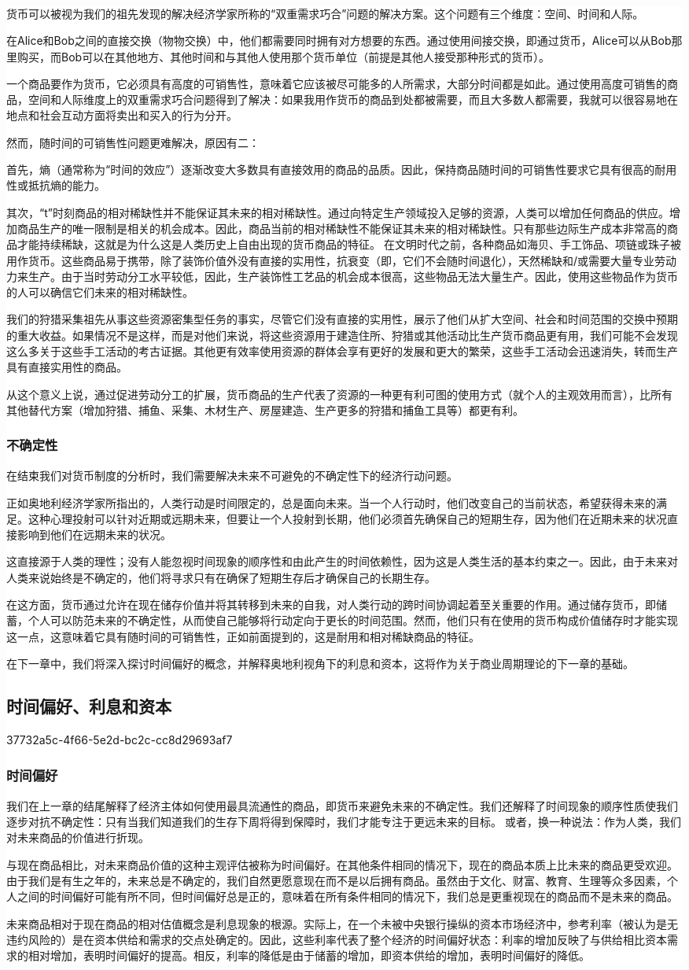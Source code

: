 货币可以被视为我们的祖先发现的解决经济学家所称的“双重需求巧合”问题的解决方案。这个问题有三个维度：空间、时间和人际。

在Alice和Bob之间的直接交换（物物交换）中，他们都需要同时拥有对方想要的东西。通过使用间接交换，即通过货币，Alice可以从Bob那里购买，而Bob可以在其他地方、其他时间和与其他人使用那个货币单位（前提是其他人接受那种形式的货币）。

一个商品要作为货币，它必须具有高度的可销售性，意味着它应该被尽可能多的人所需求，大部分时间都是如此。通过使用高度可销售的商品，空间和人际维度上的双重需求巧合问题得到了解决：如果我用作货币的商品到处都被需要，而且大多数人都需要，我就可以很容易地在地点和社会互动方面将卖出和买入的行为分开。

然而，随时间的可销售性问题更难解决，原因有二：

首先，熵（通常称为“时间的效应”）逐渐改变大多数具有直接效用的商品的品质。因此，保持商品随时间的可销售性要求它具有很高的耐用性或抵抗熵的能力。

其次，“t”时刻商品的相对稀缺性并不能保证其未来的相对稀缺性。通过向特定生产领域投入足够的资源，人类可以增加任何商品的供应。增加商品生产的唯一限制是相关的机会成本。因此，商品当前的相对稀缺性不能保证其未来的相对稀缺性。只有那些边际生产成本非常高的商品才能持续稀缺，这就是为什么这是人类历史上自由出现的货币商品的特征。
在文明时代之前，各种商品如海贝、手工饰品、项链或珠子被用作货币。这些商品易于携带，除了装饰价值外没有直接的实用性，抗衰变（即，它们不会随时间退化），天然稀缺和/或需要大量专业劳动力来生产。由于当时劳动分工水平较低，因此，生产装饰性工艺品的机会成本很高，这些物品无法大量生产。因此，使用这些物品作为货币的人可以确信它们未来的相对稀缺性。

我们的狩猎采集祖先从事这些资源密集型任务的事实，尽管它们没有直接的实用性，展示了他们从扩大空间、社会和时间范围的交换中预期的重大收益。如果情况不是这样，而是对他们来说，将这些资源用于建造住所、狩猎或其他活动比生产货币商品更有用，我们可能不会发现这么多关于这些手工活动的考古证据。其他更有效率使用资源的群体会享有更好的发展和更大的繁荣，这些手工活动会迅速消失，转而生产具有直接实用性的商品。

从这个意义上说，通过促进劳动分工的扩展，货币商品的生产代表了资源的一种更有利可图的使用方式（就个人的主观效用而言），比所有其他替代方案（增加狩猎、捕鱼、采集、木材生产、房屋建造、生产更多的狩猎和捕鱼工具等）都更有利。

### 不确定性

在结束我们对货币制度的分析时，我们需要解决未来不可避免的不确定性下的经济行动问题。

正如奥地利经济学家所指出的，人类行动是时间限定的，总是面向未来。当一个人行动时，他们改变自己的当前状态，希望获得未来的满足。这种心理投射可以针对近期或远期未来，但要让一个人投射到长期，他们必须首先确保自己的短期生存，因为他们在近期未来的状况直接影响到他们在远期未来的状况。

这直接源于人类的理性；没有人能忽视时间现象的顺序性和由此产生的时间依赖性，因为这是人类生活的基本约束之一。因此，由于未来对人类来说始终是不确定的，他们将寻求只有在确保了短期生存后才确保自己的长期生存。

在这方面，货币通过允许在现在储存价值并将其转移到未来的自我，对人类行动的跨时间协调起着至关重要的作用。通过储存货币，即储蓄，个人可以防范未来的不确定性，从而使自己能够将行动定向于更长的时间范围。然而，他们只有在使用的货币构成价值储存时才能实现这一点，这意味着它具有随时间的可销售性，正如前面提到的，这是耐用和相对稀缺商品的特征。

在下一章中，我们将深入探讨时间偏好的概念，并解释奥地利视角下的利息和资本，这将作为关于商业周期理论的下一章的基础。

## 时间偏好、利息和资本

<chapterId>37732a5c-4f66-5e2d-bc2c-cc8d29693af7</chapterId>

### 时间偏好

我们在上一章的结尾解释了经济主体如何使用最具流通性的商品，即货币来避免未来的不确定性。我们还解释了时间现象的顺序性质使我们逐步对抗不确定性：只有当我们知道我们的生存下周将得到保障时，我们才能专注于更远未来的目标。
或者，换一种说法：作为人类，我们对未来商品的价值进行折现。

与现在商品相比，对未来商品价值的这种主观评估被称为时间偏好。在其他条件相同的情况下，现在的商品本质上比未来的商品更受欢迎。由于我们是有生之年的，未来总是不确定的，我们自然更愿意现在而不是以后拥有商品。虽然由于文化、财富、教育、生理等众多因素，个人之间的时间偏好可能有所不同，但时间偏好总是正的，意味着在所有条件相同的情况下，我们总是更重视现在的商品而不是未来的商品。

未来商品相对于现在商品的相对估值概念是利息现象的根源。实际上，在一个未被中央银行操纵的资本市场经济中，参考利率（被认为是无违约风险的）是在资本供给和需求的交点处确定的。因此，这些利率代表了整个经济的时间偏好状态：利率的增加反映了与供给相比资本需求的相对增加，表明时间偏好的提高。相反，利率的降低是由于储蓄的增加，即资本供给的增加，表明时间偏好的降低。
